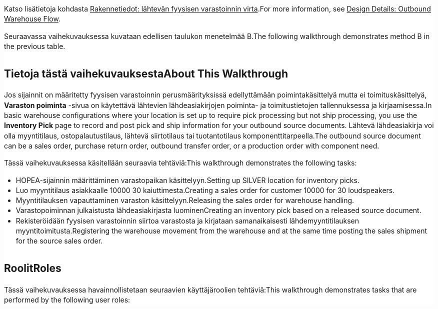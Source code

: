 <span data-ttu-id="f2b83-130">Katso lisätietoja kohdasta [Rakennetiedot: lähtevän fyysisen varastoinnin virta](design-details-outbound-warehouse-flow.md).</span><span class="sxs-lookup"><span data-stu-id="f2b83-130">For more information, see [Design Details: Outbound Warehouse Flow](design-details-outbound-warehouse-flow.md).</span></span>  

<span data-ttu-id="f2b83-131">Seuraavassa vaihekuvauksessa kuvataan edellisen taulukon menetelmää B.</span><span class="sxs-lookup"><span data-stu-id="f2b83-131">The following walkthrough demonstrates method B in the previous table.</span></span>  

## <a name="about-this-walkthrough"></a><span data-ttu-id="f2b83-132">Tietoja tästä vaihekuvauksesta</span><span class="sxs-lookup"><span data-stu-id="f2b83-132">About This Walkthrough</span></span>  
<span data-ttu-id="f2b83-133">Jos sijainnit on määritetty fyysisen varastoinnin perusmäärityksissä edellyttämään poimintakäsittelyä mutta ei toimituskäsittelyä, **Varaston poiminta** -sivua on käytettävä lähtevien lähdeasiakirjojen poiminta- ja toimitustietojen tallennuksessa ja kirjaamisessa.</span><span class="sxs-lookup"><span data-stu-id="f2b83-133">In basic warehouse configurations where your location is set up to require pick processing but not ship processing, you use the **Inventory Pick** page to record and post pick and ship information for your outbound source documents.</span></span> <span data-ttu-id="f2b83-134">Lähtevä lähdeasiakirja voi olla myyntitilaus, ostopalautustilaus, lähtevä siirtotilaus tai tuotantotilaus komponenttitarpeella.</span><span class="sxs-lookup"><span data-stu-id="f2b83-134">The outbound source document can be a sales order, purchase return order, outbound transfer order, or a production order with component need.</span></span>  

<span data-ttu-id="f2b83-135">Tässä vaihekuvauksessa käsitellään seuraavia tehtäviä:</span><span class="sxs-lookup"><span data-stu-id="f2b83-135">This walkthrough demonstrates the following tasks:</span></span>  

-   <span data-ttu-id="f2b83-136">HOPEA-sijainnin määrittäminen varastopaikan käsittelyyn.</span><span class="sxs-lookup"><span data-stu-id="f2b83-136">Setting up SILVER location for inventory picks.</span></span>  
-   <span data-ttu-id="f2b83-137">Luo myyntitilaus asiakkaalle 10000 30 kaiuttimesta.</span><span class="sxs-lookup"><span data-stu-id="f2b83-137">Creating a sales order for customer 10000 for 30 loudspeakers.</span></span>  
-   <span data-ttu-id="f2b83-138">Myyntitilauksen vapauttaminen varaston käsittelyyn.</span><span class="sxs-lookup"><span data-stu-id="f2b83-138">Releasing the sales order for warehouse handling.</span></span>  
-   <span data-ttu-id="f2b83-139">Varastopoiminnan julkaistusta lähdeasiakirjasta luominen</span><span class="sxs-lookup"><span data-stu-id="f2b83-139">Creating an inventory pick based on a released source document.</span></span>  
-   <span data-ttu-id="f2b83-140">Rekisteröidään fyysisen varastoinnin siirtoa varastosta ja kirjataan samanaikaisesti lähdemyyntitilauksen myyntitoimitusta.</span><span class="sxs-lookup"><span data-stu-id="f2b83-140">Registering the warehouse movement from the warehouse and at the same time posting the sales shipment for the source sales order.</span></span>  

## <a name="roles"></a><span data-ttu-id="f2b83-141">Roolit</span><span class="sxs-lookup"><span data-stu-id="f2b83-141">Roles</span></span>  
<span data-ttu-id="f2b83-142">Tässä vaihekuvauksessa havainnollistetaan seuraavien käyttäjäroolien tehtäviä:</span><span class="sxs-lookup"><span data-stu-id="f2b83-142">This walkthrough demonstrates tasks that are performed by the following user roles:</span></span>  

